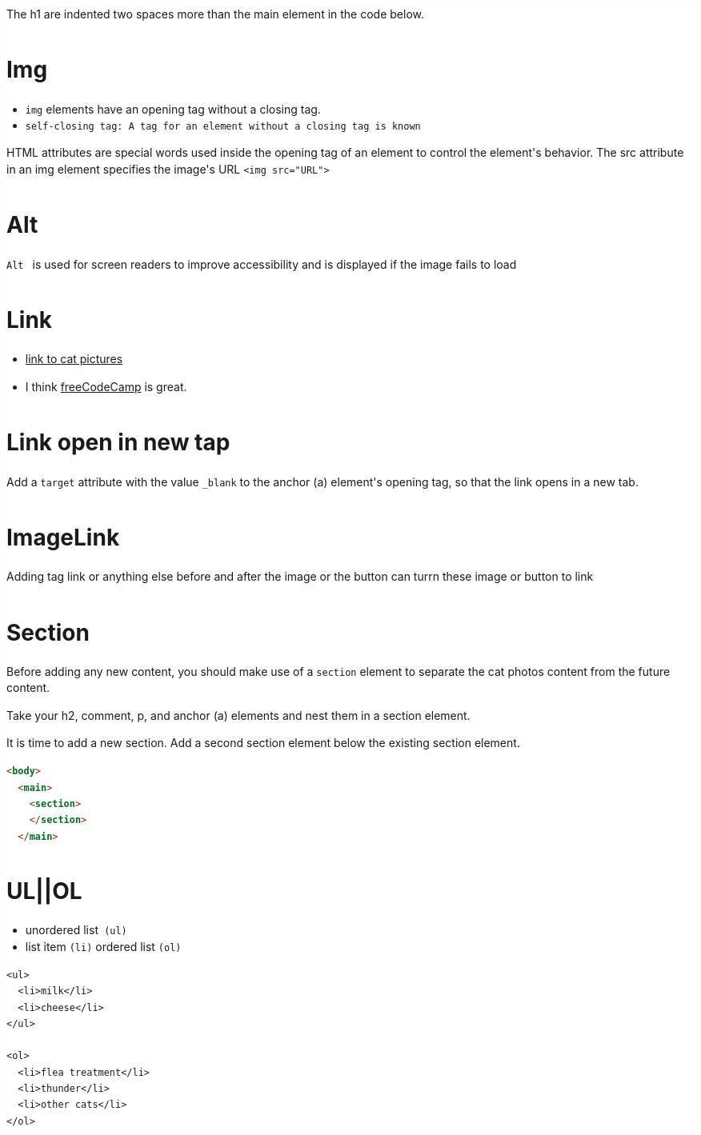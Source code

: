 ```
```
The h1  are indented two spaces more than the main element in the code below.
# Img
- `img` elements have an opening tag without a closing tag. 
- `self-closing tag: A tag for an element without a closing tag is known `

HTML attributes are special words used inside the opening tag of an element to control the element's behavior. The src attribute in an img element specifies the image's URL 
`<img src="URL">`
# Alt
`Alt ` is used for screen readers to improve accessibility and is displayed if the image fails to load
# Link
- <a href="https://freecatphotoapp.com">link to cat pictures</a>
- <p>I think <a href="https://www.freecodecamp.org/">freeCodeCamp</a> is great.</p>
# Link open in new tap
Add a `target` attribute with the value `_blank` to the anchor (a) element's opening tag, so that the link opens in a new tab.
# ImageLink
Adding tag <a> link or anything else before and after the image or the button can turrn these image or button to link
# Section
Before adding any new content, you should make use of a `section` element to separate the cat photos content from the future content.

Take your h2, comment, p, and anchor (a) elements and nest them in a section element.

It is time to add a new section. Add a second section element below the existing section element.
```html
<body>
  <main>
    <section>
    </section>
  </main>

```
# UL||OL
- unordered list` (ul)`
- list item `(li)`
ordered list `(ol)`
```
<ul>
  <li>milk</li>
  <li>cheese</li>
</ul>

<ol>
  <li>flea treatment</li>
  <li>thunder</li>
  <li>other cats</li>
</ol>
```